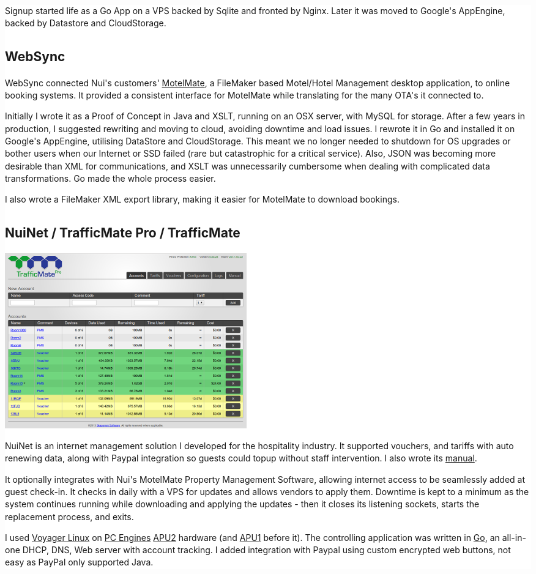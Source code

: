 Signup started life as a Go App on a VPS backed by Sqlite and fronted by Nginx. Later it was moved to Google's AppEngine, backed by Datastore and CloudStorage.

## WebSync

WebSync connected Nui's customers' [MotelMate](https://nui.global/motelmate/), a FileMaker based Motel/Hotel Management desktop application, to online booking systems. It provided a consistent interface for MotelMate while translating for the many OTA's it connected to. 

Initially I wrote it as a Proof of Concept in Java and XSLT, running on an OSX server, with MySQL for storage. After a few years in production, I suggested rewriting and moving to cloud, avoiding downtime and load issues. I rewrote it in Go and installed it on Google's AppEngine, utilising DataStore and CloudStorage. This meant we no longer needed to shutdown for OS upgrades or bother users when our Internet or SSD failed (rare but catastrophic for a critical service). Also, JSON was becoming more desirable than XML for communications, and XSLT was unnecessarily cumbersome when dealing with complicated data transformations. Go made the whole process easier.

I also wrote a FileMaker XML export library, making it easier for MotelMate to download bookings.

## NuiNet / TrafficMate Pro / TrafficMate

![TrafficMate Pro Screenshot](images/trafficMatePro.png)

NuiNet is an internet management solution I developed for the hospitality industry. It supported vouchers, and tariffs with auto renewing data, along with Paypal integration so guests could topup without staff intervention. I also wrote its [manual](https://nui.global/net/docs/configuration/).

It optionally integrates with Nui's MotelMate Property Management Software, allowing internet access to be seamlessly added at guest check-in. It checks in daily with a VPS for updates and allows vendors to apply them. Downtime is kept to a minimum as the system continues running while downloading and applying the updates - then it closes its listening sockets, starts the replacement process, and exits.

I used [Voyager Linux](http://linux.voyage.hk/) on [PC Engines](https://www.pcengines.ch/) [APU2](https://www.pcengines.ch/apu2.htm) hardware (and [APU1](https://www.pcengines.ch/apu.htm) before it). The controlling application was written in [Go](https://golang.org), an all-in-one DHCP, DNS, Web server with account tracking. I added integration with Paypal using custom encrypted web buttons, not easy as PayPal only supported Java.
